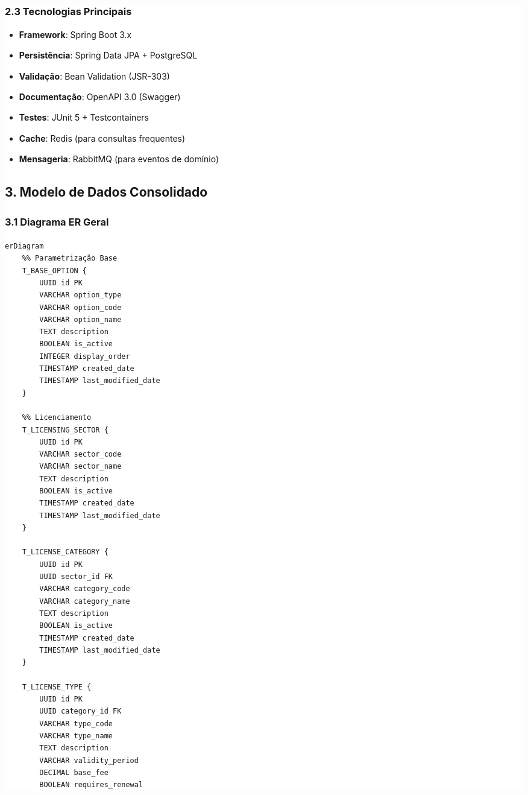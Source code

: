 ### 2.3 Tecnologias Principais

* **Framework**: Spring Boot 3.x

* **Persistência**: Spring Data JPA + PostgreSQL

* **Validação**: Bean Validation (JSR-303)

* **Documentação**: OpenAPI 3.0 (Swagger)

* **Testes**: JUnit 5 + Testcontainers

* **Cache**: Redis (para consultas frequentes)

* **Mensageria**: RabbitMQ (para eventos de domínio)

## 3. Modelo de Dados Consolidado

### 3.1 Diagrama ER Geral

```mermaid
erDiagram
    %% Parametrização Base
    T_BASE_OPTION {
        UUID id PK
        VARCHAR option_type
        VARCHAR option_code
        VARCHAR option_name
        TEXT description
        BOOLEAN is_active
        INTEGER display_order
        TIMESTAMP created_date
        TIMESTAMP last_modified_date
    }
    
    %% Licenciamento
    T_LICENSING_SECTOR {
        UUID id PK
        VARCHAR sector_code
        VARCHAR sector_name
        TEXT description
        BOOLEAN is_active
        TIMESTAMP created_date
        TIMESTAMP last_modified_date
    }
    
    T_LICENSE_CATEGORY {
        UUID id PK
        UUID sector_id FK
        VARCHAR category_code
        VARCHAR category_name
        TEXT description
        BOOLEAN is_active
        TIMESTAMP created_date
        TIMESTAMP last_modified_date
    }
    
    T_LICENSE_TYPE {
        UUID id PK
        UUID category_id FK
        VARCHAR type_code
        VARCHAR type_name
        TEXT description
        VARCHAR validity_period
        DECIMAL base_fee
        BOOLEAN requires_renewal
```